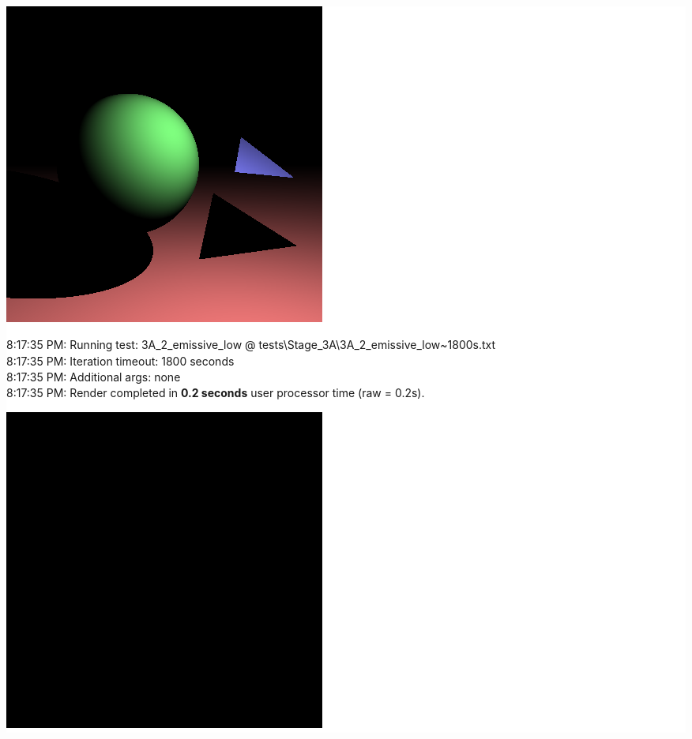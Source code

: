 <img src="./report/outputs\3A_1_baseline~60s.png" />
</p>

8:17:35 PM: Running test: 3A_2_emissive_low @ tests\Stage_3A\3A_2_emissive_low~1800s.txt  
8:17:35 PM: Iteration timeout: 1800 seconds  
8:17:35 PM: Additional args: none  
8:17:35 PM: Render completed in **0.2 seconds** user processor time (raw = 0.2s).  

<p float="left">
<img src="./report/benchmarks\3A_2_emissive_low~1800s.png" />